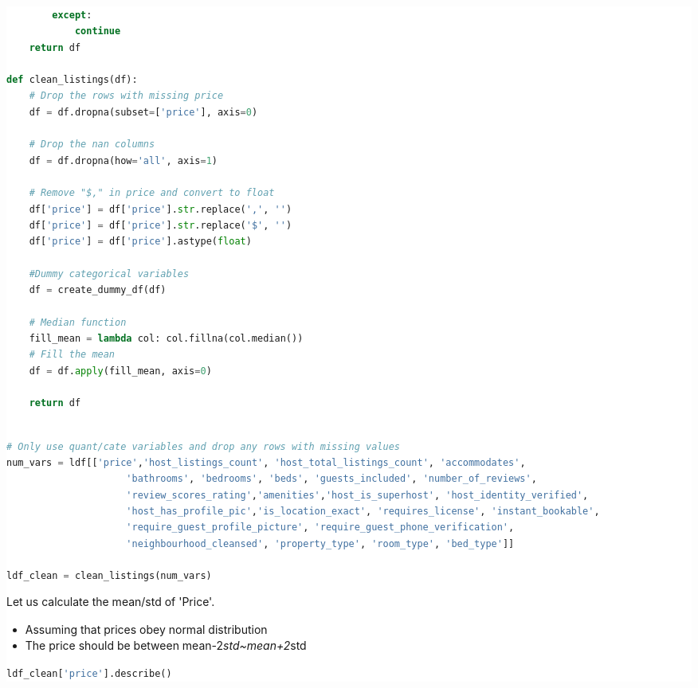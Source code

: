 ```python
        except:
            continue
    return df

def clean_listings(df):   
    # Drop the rows with missing price
    df = df.dropna(subset=['price'], axis=0)
    
    # Drop the nan columns
    df = df.dropna(how='all', axis=1)

    # Remove "$," in price and convert to float
    df['price'] = df['price'].str.replace(',', '')
    df['price'] = df['price'].str.replace('$', '')
    df['price'] = df['price'].astype(float)
    
    #Dummy categorical variables
    df = create_dummy_df(df)

    # Median function
    fill_mean = lambda col: col.fillna(col.median())
    # Fill the mean
    df = df.apply(fill_mean, axis=0)
    
    return df
    
```


```python
# Only use quant/cate variables and drop any rows with missing values
num_vars = ldf[['price','host_listings_count', 'host_total_listings_count', 'accommodates', 
                     'bathrooms', 'bedrooms', 'beds', 'guests_included', 'number_of_reviews',
                     'review_scores_rating','amenities','host_is_superhost', 'host_identity_verified',
                     'host_has_profile_pic','is_location_exact', 'requires_license', 'instant_bookable',
                     'require_guest_profile_picture', 'require_guest_phone_verification',
                     'neighbourhood_cleansed', 'property_type', 'room_type', 'bed_type']]

ldf_clean = clean_listings(num_vars)
```

Let us calculate the mean/std of 'Price'.

* Assuming that prices obey normal distribution
* The price should be between mean-2*std~mean+2*std


```python
ldf_clean['price'].describe()
```


